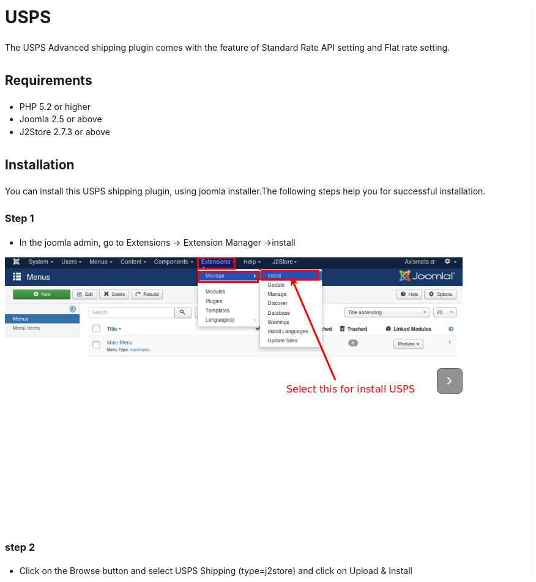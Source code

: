 # USPS

The USPS Advanced shipping plugin comes with the feature of Standard Rate API setting and Flat rate setting.

## Requirements

- PHP 5.2 or higher
- Joomla 2.5 or above
- J2Store 2.7.3 or above

## Installation

You can install this USPS shipping plugin, using joomla installer.The following steps help you for successful installation.

### Step 1

- In the joomla admin, go to Extensions -> Extension Manager ->install

![](./assets/images/Install.png)

### step 2

- Click on the Browse button and select USPS Shipping (type=j2store) and click on Upload & Install
